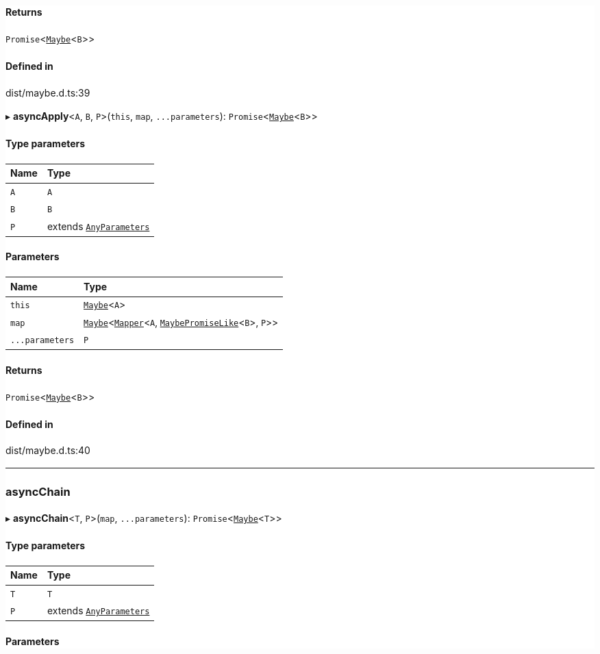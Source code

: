 #### Returns

`Promise`\<[`Maybe`](../modules/maybe.md#maybe)\<`B`\>\>

#### Defined in

dist/maybe.d.ts:39

▸ **asyncApply**\<`A`, `B`, `P`\>(`this`, `map`, `...parameters`): `Promise`\<[`Maybe`](../modules/maybe.md#maybe)\<`B`\>\>

#### Type parameters

| Name | Type |
| :------ | :------ |
| `A` | `A` |
| `B` | `B` |
| `P` | extends [`AnyParameters`](../modules/index.md#anyparameters) |

#### Parameters

| Name | Type |
| :------ | :------ |
| `this` | [`Maybe`](../modules/maybe.md#maybe)\<`A`\> |
| `map` | [`Maybe`](../modules/maybe.md#maybe)\<[`Mapper`](../modules/types.md#mapper)\<`A`, [`MaybePromiseLike`](../modules/index.md#maybepromiselike)\<`B`\>, `P`\>\> |
| `...parameters` | `P` |

#### Returns

`Promise`\<[`Maybe`](../modules/maybe.md#maybe)\<`B`\>\>

#### Defined in

dist/maybe.d.ts:40

___

### asyncChain

▸ **asyncChain**\<`T`, `P`\>(`map`, `...parameters`): `Promise`\<[`Maybe`](../modules/maybe.md#maybe)\<`T`\>\>

#### Type parameters

| Name | Type |
| :------ | :------ |
| `T` | `T` |
| `P` | extends [`AnyParameters`](../modules/index.md#anyparameters) |

#### Parameters
